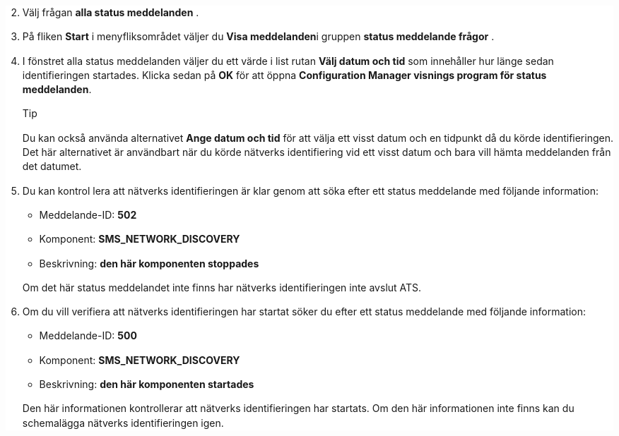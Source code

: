 2. Välj frågan **alla status meddelanden** .  

3. På fliken **Start** i menyfliksområdet väljer du **Visa meddelanden**i gruppen **status meddelande frågor** .  

4. I fönstret alla status meddelanden väljer du ett värde i list rutan **Välj datum och tid** som innehåller hur länge sedan identifieringen startades. Klicka sedan på **OK** för att öppna **Configuration Manager visnings program för status meddelanden**.  

    > [!TIP]  
    > Du kan också använda alternativet **Ange datum och tid** för att välja ett visst datum och en tidpunkt då du körde identifieringen. Det här alternativet är användbart när du körde nätverks identifiering vid ett visst datum och bara vill hämta meddelanden från det datumet.  

5. Du kan kontrol lera att nätverks identifieringen är klar genom att söka efter ett status meddelande med följande information:  

    - Meddelande-ID: **502**  

    - Komponent: **SMS_NETWORK_DISCOVERY**  

    - Beskrivning: **den här komponenten stoppades**  

    Om det här status meddelandet inte finns har nätverks identifieringen inte avslut ATS.  

6. Om du vill verifiera att nätverks identifieringen har startat söker du efter ett status meddelande med följande information:  

    - Meddelande-ID: **500**  

    - Komponent: **SMS_NETWORK_DISCOVERY**  

    - Beskrivning: **den här komponenten startades**  

    Den här informationen kontrollerar att nätverks identifieringen har startats. Om den här informationen inte finns kan du schemalägga nätverks identifieringen igen.  
